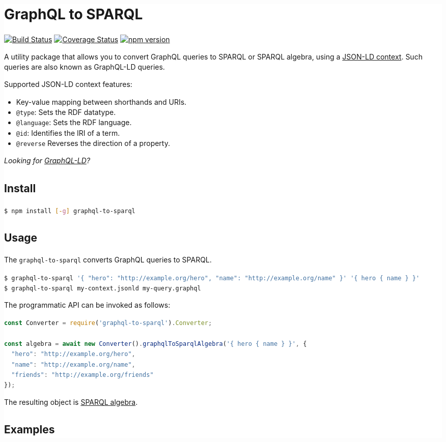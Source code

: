 # GraphQL to SPARQL

[![Build Status](https://travis-ci.org/rubensworks/graphql-to-sparql.js.svg?branch=master)](https://travis-ci.org/rubensworks/graphql-to-sparql.js)
[![Coverage Status](https://coveralls.io/repos/github/rubensworks/graphql-to-sparql.js/badge.svg?branch=master)](https://coveralls.io/github/rubensworks/graphql-to-sparql.js?branch=master)
[![npm version](https://badge.fury.io/js/graphql-to-sparql.svg)](https://www.npmjs.com/package/graphql-to-sparql)

A utility package that allows you to convert GraphQL queries to SPARQL or SPARQL algebra,
using a [JSON-LD context](https://www.w3.org/TR/json-ld/#the-context).
Such queries are also known as GraphQL-LD queries.

Supported JSON-LD context features:
* Key-value mapping between shorthands and URIs.
* `@type`: Sets the RDF datatype.
* `@language`: Sets the RDF language.
* `@id`: Identifies the IRI of a term.
* `@reverse` Reverses the direction of a property.

_Looking for [GraphQL-LD](https://github.com/rubensworks/GraphQL-LD.js)?_

## Install

```bash
$ npm install [-g] graphql-to-sparql
```

## Usage

The `graphql-to-sparql` converts GraphQL queries to SPARQL.

```bash
$ graphql-to-sparql '{ "hero": "http://example.org/hero", "name": "http://example.org/name" }' '{ hero { name } }'
$ graphql-to-sparql my-context.jsonld my-query.graphql
```

The programmatic API can be invoked as follows:
```javascript
const Converter = require('graphql-to-sparql').Converter;

const algebra = await new Converter().graphqlToSparqlAlgebra('{ hero { name } }', {
  "hero": "http://example.org/hero",
  "name": "http://example.org/name",
  "friends": "http://example.org/friends"
});
```

The resulting object is [SPARQL algebra](https://github.com/joachimvh/SPARQLAlgebra.js).

## Examples

